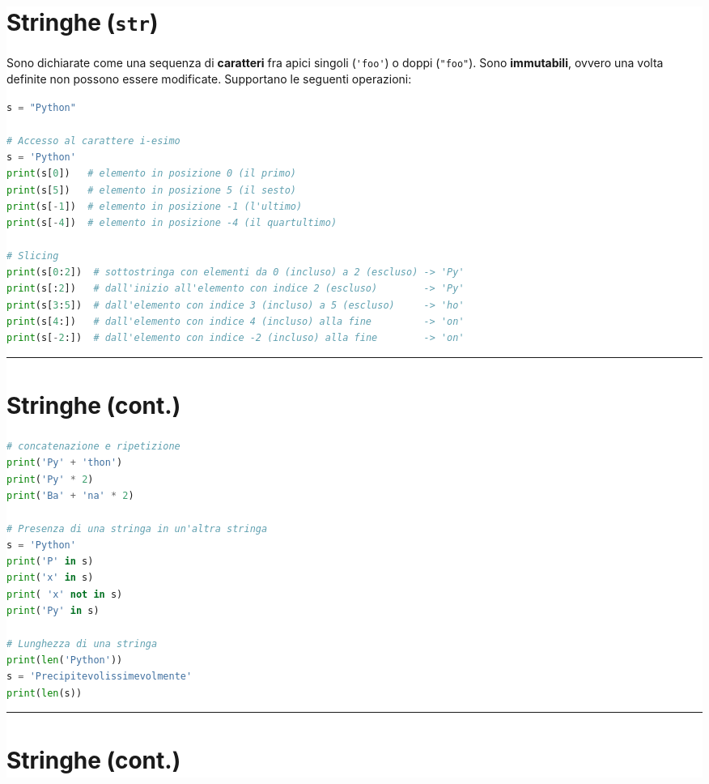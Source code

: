# Stringhe (```str```) 


Sono dichiarate come una sequenza di **caratteri** fra apici singoli  (```'foo'```) o doppi (```"foo"```).
Sono **immutabili**, ovvero una volta definite non possono essere modificate. 
Supportano le seguenti operazioni:

```python
s = "Python"

# Accesso al carattere i-esimo
s = 'Python'
print(s[0])   # elemento in posizione 0 (il primo)
print(s[5])   # elemento in posizione 5 (il sesto)
print(s[-1])  # elemento in posizione -1 (l'ultimo)
print(s[-4])  # elemento in posizione -4 (il quartultimo)

# Slicing
print(s[0:2])  # sottostringa con elementi da 0 (incluso) a 2 (escluso) -> 'Py'
print(s[:2])   # dall'inizio all'elemento con indice 2 (escluso)        -> 'Py'
print(s[3:5])  # dall'elemento con indice 3 (incluso) a 5 (escluso)     -> 'ho'
print(s[4:])   # dall'elemento con indice 4 (incluso) alla fine         -> 'on'
print(s[-2:])  # dall'elemento con indice -2 (incluso) alla fine        -> 'on'
```

--- 
# Stringhe (cont.)

```python
# concatenazione e ripetizione
print('Py' + 'thon')     
print('Py' * 2)         
print('Ba' + 'na' * 2)   

# Presenza di una stringa in un'altra stringa
s = 'Python'
print('P' in s)  
print('x' in s) 
print( 'x' not in s)   
print('Py' in s) 

# Lunghezza di una stringa
print(len('Python'))  
s = 'Precipitevolissimevolmente'
print(len(s))          
```

--- 
# Stringhe (cont.)
